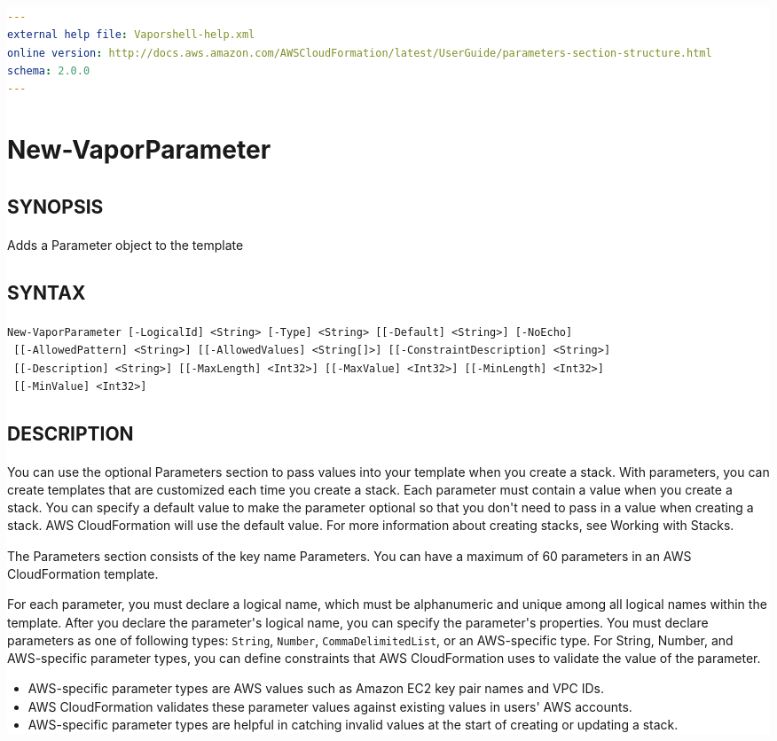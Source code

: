 ```yaml
---
external help file: Vaporshell-help.xml
online version: http://docs.aws.amazon.com/AWSCloudFormation/latest/UserGuide/parameters-section-structure.html
schema: 2.0.0
---
```


# New-VaporParameter

## SYNOPSIS
Adds a Parameter object to the template

## SYNTAX

```
New-VaporParameter [-LogicalId] <String> [-Type] <String> [[-Default] <String>] [-NoEcho]
 [[-AllowedPattern] <String>] [[-AllowedValues] <String[]>] [[-ConstraintDescription] <String>]
 [[-Description] <String>] [[-MaxLength] <Int32>] [[-MaxValue] <Int32>] [[-MinLength] <Int32>]
 [[-MinValue] <Int32>]
```

## DESCRIPTION
You can use the optional Parameters section to pass values into your template when you create a stack.
With parameters, you can create templates that are customized each time you create a stack.
Each parameter must contain a value when you create a stack.
You can specify a default value to make the parameter optional so that you don't need to pass in a value when creating a stack.
AWS CloudFormation will use the default value.
For more information about creating stacks, see Working with Stacks.

The Parameters section consists of the key name Parameters.
You can have a maximum of 60 parameters in an AWS CloudFormation template.

For each parameter, you must declare a logical name, which must be alphanumeric and unique among all logical names within the template.
After you declare the parameter's logical name, you can specify the parameter's properties.
You must declare parameters as one of following types: `String`, `Number`, `CommaDelimitedList`, or an AWS-specific type.
For String, Number, and AWS-specific parameter types, you can define constraints that AWS CloudFormation uses to validate the value of the parameter.

* AWS-specific parameter types are AWS values such as Amazon EC2 key pair names and VPC IDs.
* AWS CloudFormation validates these parameter values against existing values in users' AWS accounts.
* AWS-specific parameter types are helpful in catching invalid values at the start of creating or updating a stack.  
